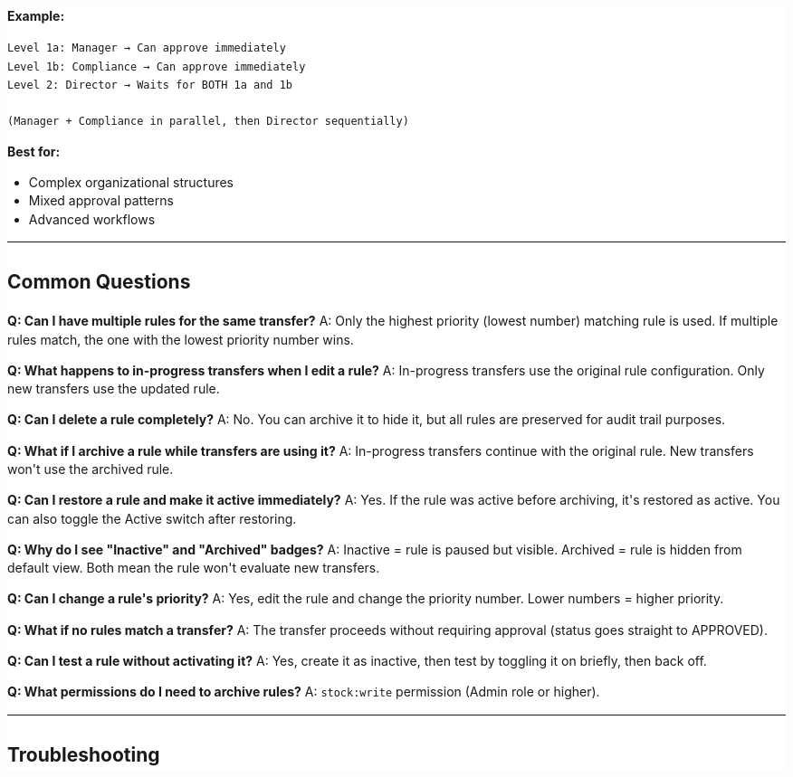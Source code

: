 **Example:**
```
Level 1a: Manager → Can approve immediately
Level 1b: Compliance → Can approve immediately
Level 2: Director → Waits for BOTH 1a and 1b

(Manager + Compliance in parallel, then Director sequentially)
```

**Best for:**
- Complex organizational structures
- Mixed approval patterns
- Advanced workflows

---

## Common Questions

**Q: Can I have multiple rules for the same transfer?**
A: Only the highest priority (lowest number) matching rule is used. If multiple rules match, the one with the lowest priority number wins.

**Q: What happens to in-progress transfers when I edit a rule?**
A: In-progress transfers use the original rule configuration. Only new transfers use the updated rule.

**Q: Can I delete a rule completely?**
A: No. You can archive it to hide it, but all rules are preserved for audit trail purposes.

**Q: What if I archive a rule while transfers are using it?**
A: In-progress transfers continue with the original rule. New transfers won't use the archived rule.

**Q: Can I restore a rule and make it active immediately?**
A: Yes. If the rule was active before archiving, it's restored as active. You can also toggle the Active switch after restoring.

**Q: Why do I see "Inactive" and "Archived" badges?**
A: Inactive = rule is paused but visible. Archived = rule is hidden from default view. Both mean the rule won't evaluate new transfers.

**Q: Can I change a rule's priority?**
A: Yes, edit the rule and change the priority number. Lower numbers = higher priority.

**Q: What if no rules match a transfer?**
A: The transfer proceeds without requiring approval (status goes straight to APPROVED).

**Q: Can I test a rule without activating it?**
A: Yes, create it as inactive, then test by toggling it on briefly, then back off.

**Q: What permissions do I need to archive rules?**
A: `stock:write` permission (Admin role or higher).

---

## Troubleshooting
